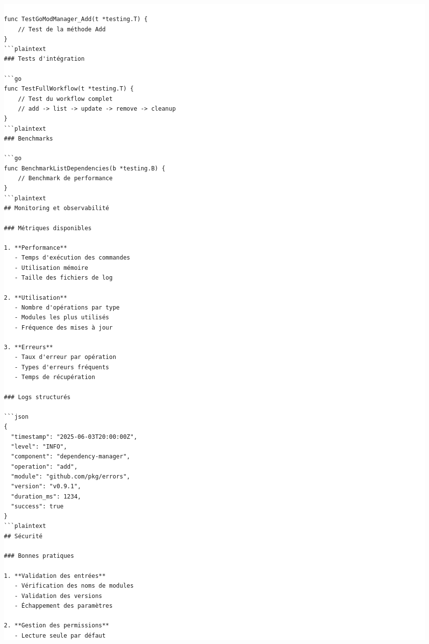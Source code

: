 ```plaintext

func TestGoModManager_Add(t *testing.T) {
    // Test de la méthode Add
}
```plaintext
### Tests d'intégration

```go
func TestFullWorkflow(t *testing.T) {
    // Test du workflow complet
    // add -> list -> update -> remove -> cleanup
}
```plaintext
### Benchmarks

```go
func BenchmarkListDependencies(b *testing.B) {
    // Benchmark de performance
}
```plaintext
## Monitoring et observabilité

### Métriques disponibles

1. **Performance**
   - Temps d'exécution des commandes
   - Utilisation mémoire
   - Taille des fichiers de log

2. **Utilisation**
   - Nombre d'opérations par type
   - Modules les plus utilisés
   - Fréquence des mises à jour

3. **Erreurs**
   - Taux d'erreur par opération
   - Types d'erreurs fréquents
   - Temps de récupération

### Logs structurés

```json
{
  "timestamp": "2025-06-03T20:00:00Z",
  "level": "INFO",
  "component": "dependency-manager",
  "operation": "add",
  "module": "github.com/pkg/errors",
  "version": "v0.9.1",
  "duration_ms": 1234,
  "success": true
}
```plaintext
## Sécurité

### Bonnes pratiques

1. **Validation des entrées**
   - Vérification des noms de modules
   - Validation des versions
   - Échappement des paramètres

2. **Gestion des permissions**
   - Lecture seule par défaut
```